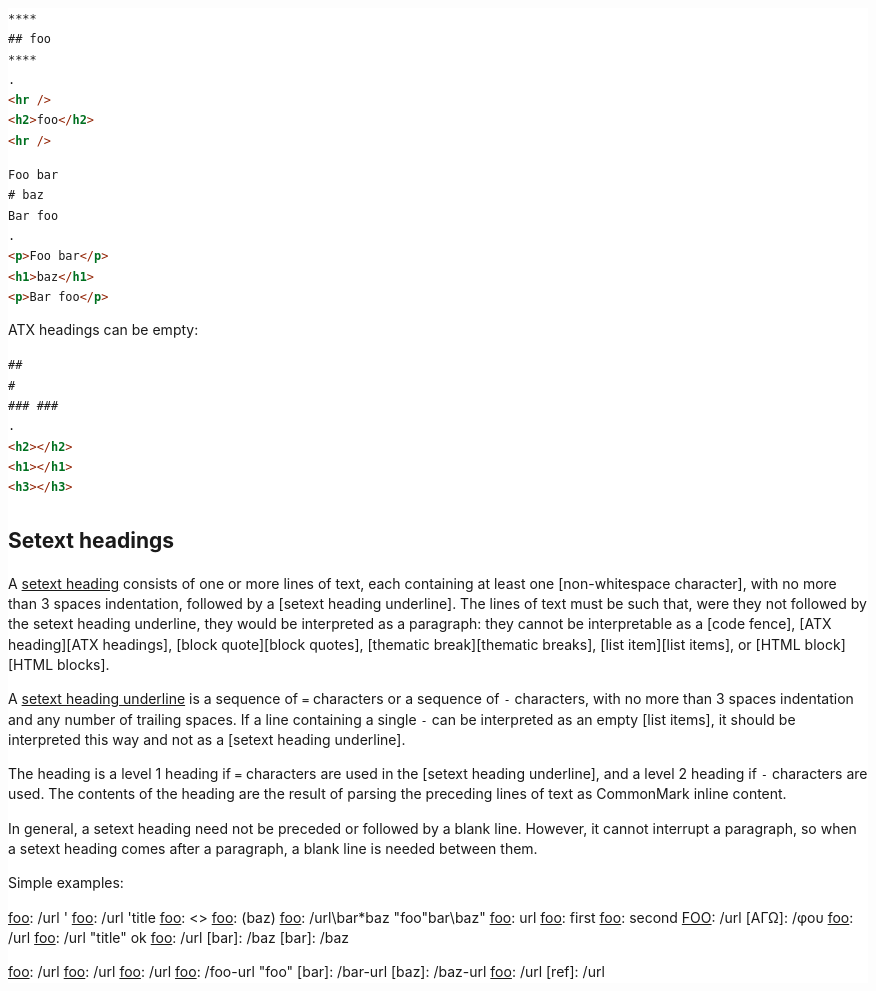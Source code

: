 ````````````````````````````````html
****
## foo
****
.
<hr />
<h2>foo</h2>
<hr />
````````````````````````````````

````````````````````````````````html
Foo bar
# baz
Bar foo
.
<p>Foo bar</p>
<h1>baz</h1>
<p>Bar foo</p>
````````````````````````````````

ATX headings can be empty:

````````````````````````````````html
## 
#
### ###
.
<h2></h2>
<h1></h1>
<h3></h3>
````````````````````````````````

## Setext headings

A [setext heading](#) consists of one or more lines of text, each containing at least one [non-whitespace character], with no more than 3 spaces indentation, followed by a [setext heading underline]. The lines of text must be such that, were they not followed by the setext heading underline, they would be interpreted as a paragraph: they cannot be interpretable as a [code fence], [ATX heading][ATX headings], [block quote][block quotes], [thematic break][thematic breaks], [list item][list items], or [HTML block][HTML blocks].

A [setext heading underline](#) is a sequence of `=` characters or a sequence of `-` characters, with no more than 3 spaces indentation and any number of trailing spaces. If a line containing a single `-` can be interpreted as an empty [list items], it should be interpreted this way and not as a [setext heading underline].

The heading is a level 1 heading if `=` characters are used in the [setext heading underline], and a level 2 heading if `-` characters are used. The contents of the heading are the result of parsing the preceding lines of text as CommonMark inline content.

In general, a setext heading need not be preceded or followed by a blank line. However, it cannot interrupt a paragraph, so when a setext heading comes after a paragraph, a blank line is needed between them.

Simple examples:


[foo]: /url "title"
[foo]: /url '
[foo]: /url 'title
[foo]: <>
[foo]: <bar>(baz)
[foo]: /url\bar\*baz "foo\"bar\baz"
[foo]: url
[foo]: first
[foo]: second
[FOO]: /url
[ΑΓΩ]: /φου
[foo]: /url
[foo]: /url "title" ok
[foo]: /url
[bar]: /baz
[bar]: /baz</p>
[foo]: /url
[foo]: /url
[foo]: /url
[foo]: /foo-url "foo"
[bar]: /bar-url
[baz]: /baz-url
[foo]: /url
  [ref]: /url